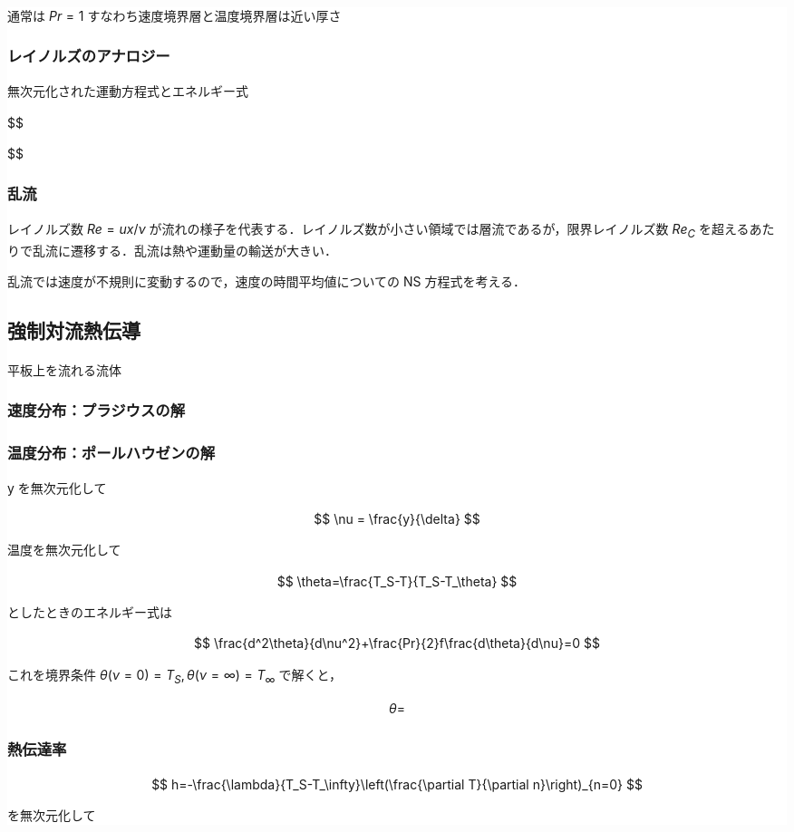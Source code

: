 通常は $Pr=1$ すなわち速度境界層と温度境界層は近い厚さ

### レイノルズのアナロジー

無次元化された運動方程式とエネルギー式

$$


$$

### 乱流

レイノルズ数 $Re=ux/\nu$ が流れの様子を代表する．レイノルズ数が小さい領域では層流であるが，限界レイノルズ数 $Re_C$ を超えるあたりで乱流に遷移する．乱流は熱や運動量の輸送が大きい．

乱流では速度が不規則に変動するので，速度の時間平均値についての NS 方程式を考える．

## 強制対流熱伝導

平板上を流れる流体

### 速度分布：プラジウスの解

### 温度分布：ポールハウゼンの解

y を無次元化して

$$
\nu = \frac{y}{\delta}
$$

温度を無次元化して

$$
\theta=\frac{T_S-T}{T_S-T_\theta}
$$

としたときのエネルギー式は

$$
\frac{d^2\theta}{d\nu^2}+\frac{Pr}{2}f\frac{d\theta}{d\nu}=0
$$

これを境界条件 $\theta(\nu=0)=T_S,\theta(\nu=\infty)=T_\infty$ で解くと，

$$
\theta =
$$

### 熱伝達率

$$
h=-\frac{\lambda}{T_S-T_\infty}\left(\frac{\partial T}{\partial n}\right)_{n=0}
$$

を無次元化して
